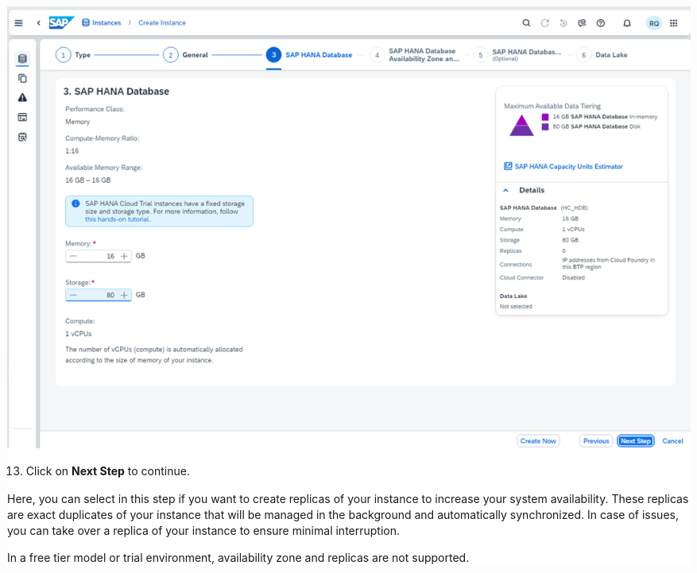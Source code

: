 ![](vx_images/474113948270754.png)

13. Click on **Next Step** to continue.


Here, you can select in this step if you want to create replicas of your instance to increase your system availability. These replicas are exact duplicates of your instance that will be managed in the background and automatically synchronized. In case of issues, you can take over a replica of your instance to ensure minimal interruption.

In a free tier model or trial environment, availability zone and replicas are not supported.
